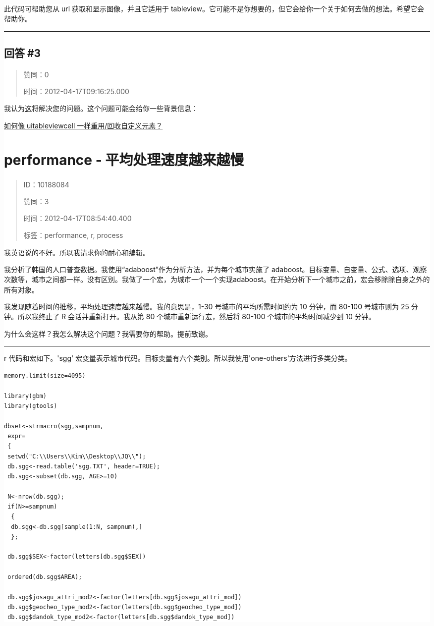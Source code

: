 此代码可帮助您从 url 获取和显示图像，并且它适用于 tableview。它可能不是你想要的，但它会给你一个关于如何去做的想法。希望它会帮助你。

* * *

## 回答 #3

> 赞同：0
> 
> 时间：2012-04-17T09:16:25.000

我认为[这](http://developer.apple.com/library/ios/#samplecode/PhotoScroller/Introduction/Intro.html#//apple_ref/doc/uid/DTS40010080-Intro-DontLinkElementID_2)将解决您的问题。这个问题可能会给你一些背景信息：

[如何像 uitableviewcell 一样重用/回收自定义元素？](https://stackoverflow.com/questions/4914427/how-to-reuse-recycle-custom-custom-element-like-uitableviewcell-does)

# performance - 平均处理速度越来越慢

> ID：10188084
> 
> 赞同：3
> 
> 时间：2012-04-17T08:54:40.400
> 
> 标签：performance, r, process

我英语说的不好。所以我请求你的耐心和编辑。

我分析了韩国的人口普查数据。我使用“adaboost”作为分析方法，并为每个城市实施了 adaboost。目标变量、自变量、公式、选项、观察次数等，城市之间都一样。没有区别。我做了一个宏，为城市一个一个实现adaboost。在开始分析下一个城市之前，宏会移除除自身之外的所有对象。

我发现随着时间的推移，平均处理速度越来越慢。我的意思是，1-30 号城市的平均所需时间约为 10 分钟，而 80-100 号城市则为 25 分钟。所以我终止了 R 会话并重新打开。我从第 80 个城市重新运行宏，然后将 80-100 个城市的平均时间减少到 10 分钟。

为什么会这样？我怎么解决这个问题？我需要你的帮助。提前致谢。

* * *

r 代码和宏如下。'sgg' 宏变量表示城市代码。目标变量有六个类别。所以我使用'one-others'方法进行多类分类。

```
memory.limit(size=4095)

library(gbm)
library(gtools)

dbset<-strmacro(sgg,sampnum,
 expr=
 {
 setwd("C:\\Users\\Kim\\Desktop\\JQ\\");
 db.sgg<-read.table('sgg.TXT', header=TRUE);
 db.sgg<-subset(db.sgg, AGE>=10)

 N<-nrow(db.sgg);
 if(N>=sampnum)
  {
  db.sgg<-db.sgg[sample(1:N, sampnum),]
  };

 db.sgg$SEX<-factor(letters[db.sgg$SEX])

 ordered(db.sgg$AREA);

 db.sgg$josagu_attri_mod2<-factor(letters[db.sgg$josagu_attri_mod])
 db.sgg$geocheo_type_mod2<-factor(letters[db.sgg$geocheo_type_mod])
 db.sgg$dandok_type_mod2<-factor(letters[db.sgg$dandok_type_mod])

```
